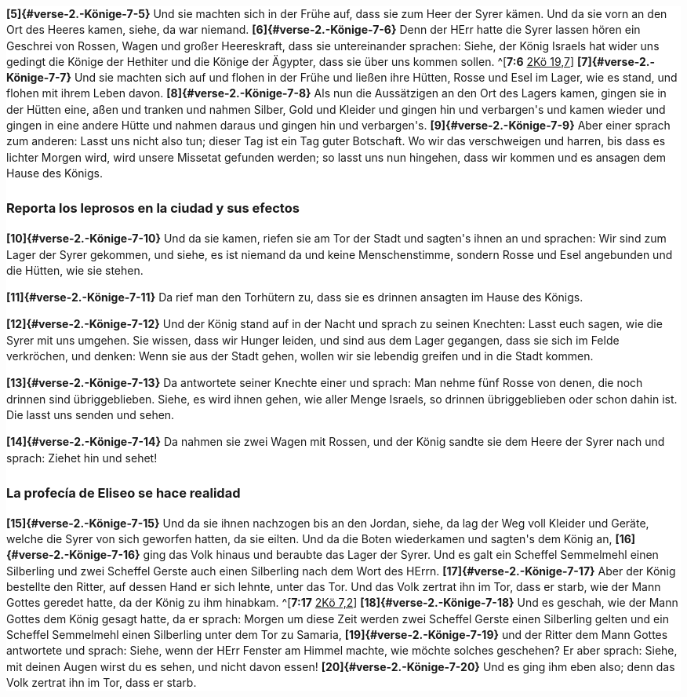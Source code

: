
**[5]{#verse-2.-Könige-7-5}** Und sie machten sich in der Frühe auf, dass sie zum Heer der Syrer kämen. Und da sie vorn an den Ort des Heeres kamen, siehe, da war niemand. **[6]{#verse-2.-Könige-7-6}** Denn der HErr hatte die Syrer lassen hören ein Geschrei von Rossen, Wagen und großer Heereskraft, dass sie untereinander sprachen: Siehe, der König Israels hat wider uns gedingt die Könige der Hethiter und die Könige der Ägypter, dass sie über uns kommen sollen. ^[**7:6** [2Kö 19,7](ch012.xhtml#verse-2-Könige-19-7)] **[7]{#verse-2.-Könige-7-7}** Und sie machten sich auf und flohen in der Frühe und ließen ihre Hütten, Rosse und Esel im Lager, wie es stand, und flohen mit ihrem Leben davon. **[8]{#verse-2.-Könige-7-8}** Als nun die Aussätzigen an den Ort des Lagers kamen, gingen sie in der Hütten eine, aßen und tranken und nahmen Silber, Gold und Kleider und gingen hin und verbargen's und kamen wieder und gingen in eine andere Hütte und nahmen daraus und gingen hin und verbargen's. **[9]{#verse-2.-Könige-7-9}** Aber einer sprach zum anderen: Lasst uns nicht also tun; dieser Tag ist ein Tag guter Botschaft. Wo wir das verschweigen und harren, bis dass es lichter Morgen wird, wird unsere Missetat gefunden werden; so lasst uns nun hingehen, dass wir kommen und es ansagen dem Hause des Königs.


### Reporta los leprosos en la ciudad y sus efectos
**[10]{#verse-2.-Könige-7-10}** Und da sie kamen, riefen sie am Tor der Stadt und sagten's ihnen an und sprachen: Wir sind zum Lager der Syrer gekommen, und siehe, es ist niemand da und keine Menschenstimme, sondern Rosse und Esel angebunden und die Hütten, wie sie stehen. 

**[11]{#verse-2.-Könige-7-11}** Da rief man den Torhütern zu, dass sie es drinnen ansagten im Hause des Königs. 

**[12]{#verse-2.-Könige-7-12}** Und der König stand auf in der Nacht und sprach zu seinen Knechten: Lasst euch sagen, wie die Syrer mit uns umgehen. Sie wissen, dass wir Hunger leiden, und sind aus dem Lager gegangen, dass sie sich im Felde verkröchen, und denken: Wenn sie aus der Stadt gehen, wollen wir sie lebendig greifen und in die Stadt kommen. 

**[13]{#verse-2.-Könige-7-13}** Da antwortete seiner Knechte einer und sprach: Man nehme fünf Rosse von denen, die noch drinnen sind übriggeblieben. Siehe, es wird ihnen gehen, wie aller Menge Israels, so drinnen übriggeblieben oder schon dahin ist. Die lasst uns senden und sehen. 

**[14]{#verse-2.-Könige-7-14}** Da nahmen sie zwei Wagen mit Rossen, und der König sandte sie dem Heere der Syrer nach und sprach: Ziehet hin und sehet! 

### La profecía de Eliseo se hace realidad
**[15]{#verse-2.-Könige-7-15}** Und da sie ihnen nachzogen bis an den Jordan, siehe, da lag der Weg voll Kleider und Geräte, welche die Syrer von sich geworfen hatten, da sie eilten. Und da die Boten wiederkamen und sagten's dem König an, **[16]{#verse-2.-Könige-7-16}** ging das Volk hinaus und beraubte das Lager der Syrer. Und es galt ein Scheffel Semmelmehl einen Silberling und zwei Scheffel Gerste auch einen Silberling nach dem Wort des HErrn. **[17]{#verse-2.-Könige-7-17}** Aber der König bestellte den Ritter, auf dessen Hand er sich lehnte, unter das Tor. Und das Volk zertrat ihn im Tor, dass er starb, wie der Mann Gottes geredet hatte, da der König zu ihm hinabkam. ^[**7:17** [2Kö 7,2](ch012.xhtml#verse-2-Könige-7-2)] **[18]{#verse-2.-Könige-7-18}** Und es geschah, wie der Mann Gottes dem König gesagt hatte, da er sprach: Morgen um diese Zeit werden zwei Scheffel Gerste einen Silberling gelten und ein Scheffel Semmelmehl einen Silberling unter dem Tor zu Samaria, **[19]{#verse-2.-Könige-7-19}** und der Ritter dem Mann Gottes antwortete und sprach: Siehe, wenn der HErr Fenster am Himmel machte, wie möchte solches geschehen? Er aber sprach: Siehe, mit deinen Augen wirst du es sehen, und nicht davon essen! **[20]{#verse-2.-Könige-7-20}** Und es ging ihm eben also; denn das Volk zertrat ihn im Tor, dass er starb.


